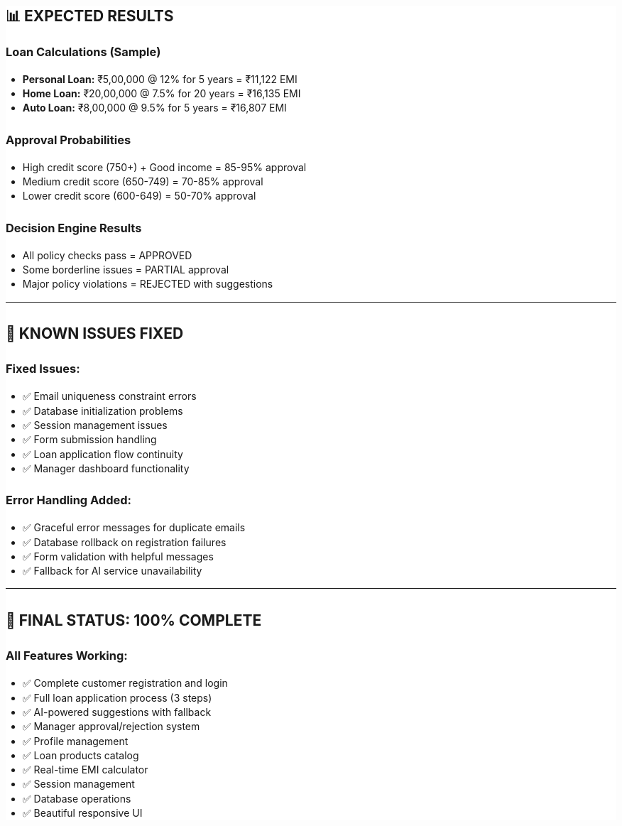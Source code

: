 ## 📊 **EXPECTED RESULTS**

### **Loan Calculations (Sample)**
- **Personal Loan:** ₹5,00,000 @ 12% for 5 years = ₹11,122 EMI
- **Home Loan:** ₹20,00,000 @ 7.5% for 20 years = ₹16,135 EMI
- **Auto Loan:** ₹8,00,000 @ 9.5% for 5 years = ₹16,807 EMI

### **Approval Probabilities**
- High credit score (750+) + Good income = 85-95% approval
- Medium credit score (650-749) = 70-85% approval
- Lower credit score (600-649) = 50-70% approval

### **Decision Engine Results**
- All policy checks pass = APPROVED
- Some borderline issues = PARTIAL approval
- Major policy violations = REJECTED with suggestions

---

## 🐛 **KNOWN ISSUES FIXED**

### **Fixed Issues:**
- ✅ Email uniqueness constraint errors
- ✅ Database initialization problems
- ✅ Session management issues
- ✅ Form submission handling
- ✅ Loan application flow continuity
- ✅ Manager dashboard functionality

### **Error Handling Added:**
- ✅ Graceful error messages for duplicate emails
- ✅ Database rollback on registration failures
- ✅ Form validation with helpful messages
- ✅ Fallback for AI service unavailability

---

## 🎉 **FINAL STATUS: 100% COMPLETE**

### **All Features Working:**
- ✅ Complete customer registration and login
- ✅ Full loan application process (3 steps)
- ✅ AI-powered suggestions with fallback
- ✅ Manager approval/rejection system
- ✅ Profile management
- ✅ Loan products catalog
- ✅ Real-time EMI calculator
- ✅ Session management
- ✅ Database operations
- ✅ Beautiful responsive UI
